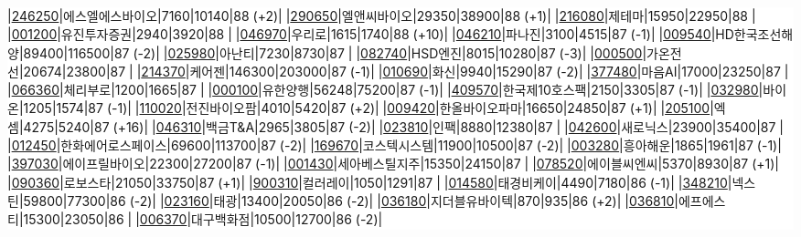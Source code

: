 |[246250](https://finance.daum.net/quotes/A246250)|에스엘에스바이오|7160|10140|88 (+2)|
|[290650](https://finance.daum.net/quotes/A290650)|엘앤씨바이오|29350|38900|88 (+1)|
|[216080](https://finance.daum.net/quotes/A216080)|제테마|15950|22950|88 |
|[001200](https://finance.daum.net/quotes/A001200)|유진투자증권|2940|3920|88 |
|[046970](https://finance.daum.net/quotes/A046970)|우리로|1615|1740|88 (+10)|
|[046210](https://finance.daum.net/quotes/A046210)|파나진|3100|4515|87 (-1)|
|[009540](https://finance.daum.net/quotes/A009540)|HD한국조선해양|89400|116500|87 (-2)|
|[025980](https://finance.daum.net/quotes/A025980)|아난티|7230|8730|87 |
|[082740](https://finance.daum.net/quotes/A082740)|HSD엔진|8015|10280|87 (-3)|
|[000500](https://finance.daum.net/quotes/A000500)|가온전선|20674|23800|87 |
|[214370](https://finance.daum.net/quotes/A214370)|케어젠|146300|203000|87 (-1)|
|[010690](https://finance.daum.net/quotes/A010690)|화신|9940|15290|87 (-2)|
|[377480](https://finance.daum.net/quotes/A377480)|마음AI|17000|23250|87 |
|[066360](https://finance.daum.net/quotes/A066360)|체리부로|1200|1665|87 |
|[000100](https://finance.daum.net/quotes/A000100)|유한양행|56248|75200|87 (-1)|
|[409570](https://finance.daum.net/quotes/A409570)|한국제10호스팩|2150|3305|87 (-1)|
|[032980](https://finance.daum.net/quotes/A032980)|바이온|1205|1574|87 (-1)|
|[110020](https://finance.daum.net/quotes/A110020)|전진바이오팜|4010|5420|87 (+2)|
|[009420](https://finance.daum.net/quotes/A009420)|한올바이오파마|16650|24850|87 (+1)|
|[205100](https://finance.daum.net/quotes/A205100)|엑셈|4275|5240|87 (+16)|
|[046310](https://finance.daum.net/quotes/A046310)|백금T&A|2965|3805|87 (-2)|
|[023810](https://finance.daum.net/quotes/A023810)|인팩|8880|12380|87 |
|[042600](https://finance.daum.net/quotes/A042600)|새로닉스|23900|35400|87 |
|[012450](https://finance.daum.net/quotes/A012450)|한화에어로스페이스|69600|113700|87 (-2)|
|[169670](https://finance.daum.net/quotes/A169670)|코스텍시스템|11900|10500|87 (-2)|
|[003280](https://finance.daum.net/quotes/A003280)|흥아해운|1865|1961|87 (-1)|
|[397030](https://finance.daum.net/quotes/A397030)|에이프릴바이오|22300|27200|87 (-1)|
|[001430](https://finance.daum.net/quotes/A001430)|세아베스틸지주|15350|24150|87 |
|[078520](https://finance.daum.net/quotes/A078520)|에이블씨엔씨|5370|8930|87 (+1)|
|[090360](https://finance.daum.net/quotes/A090360)|로보스타|21050|33750|87 (+1)|
|[900310](https://finance.daum.net/quotes/A900310)|컬러레이|1050|1291|87 |
|[014580](https://finance.daum.net/quotes/A014580)|태경비케이|4490|7180|86 (-1)|
|[348210](https://finance.daum.net/quotes/A348210)|넥스틴|59800|77300|86 (-2)|
|[023160](https://finance.daum.net/quotes/A023160)|태광|13400|20050|86 (-2)|
|[036180](https://finance.daum.net/quotes/A036180)|지더블유바이텍|870|935|86 (+2)|
|[036810](https://finance.daum.net/quotes/A036810)|에프에스티|15300|23050|86 |
|[006370](https://finance.daum.net/quotes/A006370)|대구백화점|10500|12700|86 (-2)|